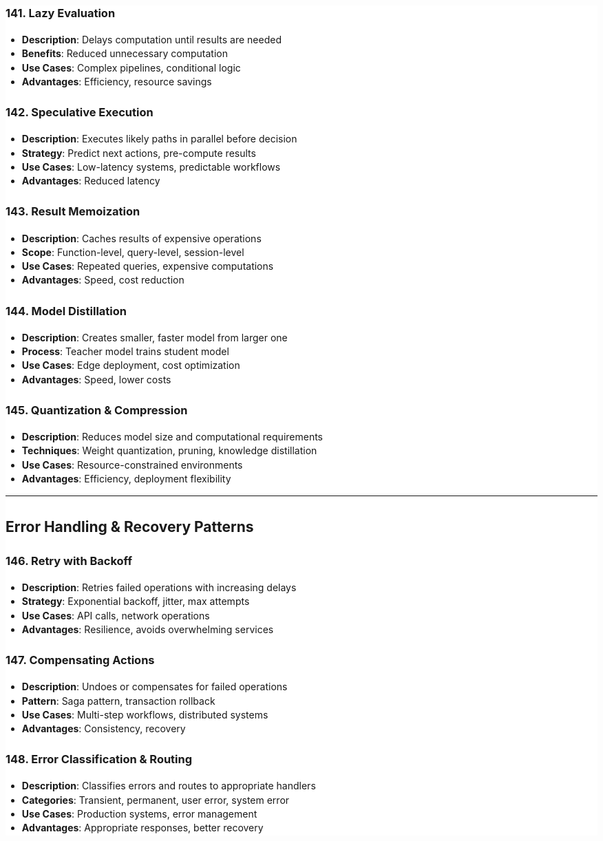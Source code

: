 ### 141. **Lazy Evaluation**
- **Description**: Delays computation until results are needed
- **Benefits**: Reduced unnecessary computation
- **Use Cases**: Complex pipelines, conditional logic
- **Advantages**: Efficiency, resource savings

### 142. **Speculative Execution**
- **Description**: Executes likely paths in parallel before decision
- **Strategy**: Predict next actions, pre-compute results
- **Use Cases**: Low-latency systems, predictable workflows
- **Advantages**: Reduced latency

### 143. **Result Memoization**
- **Description**: Caches results of expensive operations
- **Scope**: Function-level, query-level, session-level
- **Use Cases**: Repeated queries, expensive computations
- **Advantages**: Speed, cost reduction

### 144. **Model Distillation**
- **Description**: Creates smaller, faster model from larger one
- **Process**: Teacher model trains student model
- **Use Cases**: Edge deployment, cost optimization
- **Advantages**: Speed, lower costs

### 145. **Quantization & Compression**
- **Description**: Reduces model size and computational requirements
- **Techniques**: Weight quantization, pruning, knowledge distillation
- **Use Cases**: Resource-constrained environments
- **Advantages**: Efficiency, deployment flexibility

---

## Error Handling & Recovery Patterns

### 146. **Retry with Backoff**
- **Description**: Retries failed operations with increasing delays
- **Strategy**: Exponential backoff, jitter, max attempts
- **Use Cases**: API calls, network operations
- **Advantages**: Resilience, avoids overwhelming services

### 147. **Compensating Actions**
- **Description**: Undoes or compensates for failed operations
- **Pattern**: Saga pattern, transaction rollback
- **Use Cases**: Multi-step workflows, distributed systems
- **Advantages**: Consistency, recovery

### 148. **Error Classification & Routing**
- **Description**: Classifies errors and routes to appropriate handlers
- **Categories**: Transient, permanent, user error, system error
- **Use Cases**: Production systems, error management
- **Advantages**: Appropriate responses, better recovery
